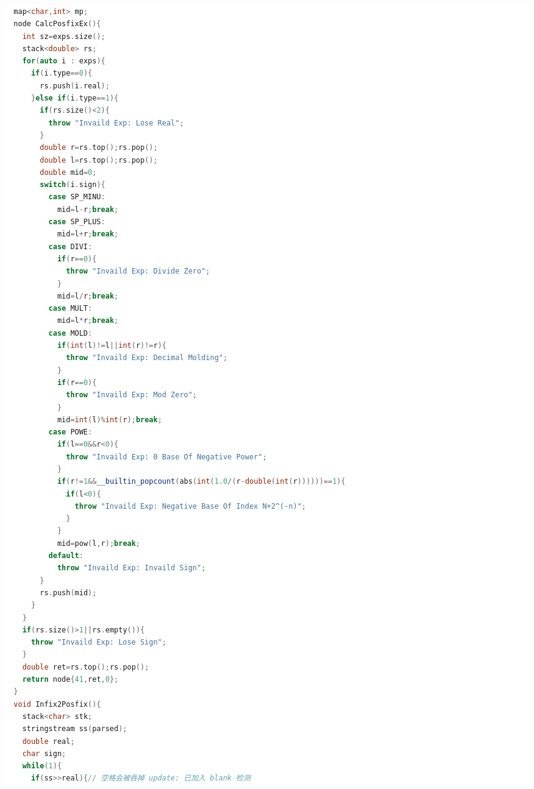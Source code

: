 ```cpp
  map<char,int> mp;
  node CalcPosfixEx(){
    int sz=exps.size();
    stack<double> rs;
    for(auto i : exps){
      if(i.type==0){
        rs.push(i.real);
      }else if(i.type==1){
        if(rs.size()<2){
          throw "Invaild Exp: Lose Real";
        }
        double r=rs.top();rs.pop();
        double l=rs.top();rs.pop();
        double mid=0;
        switch(i.sign){
          case SP_MINU:
            mid=l-r;break;
          case SP_PLUS:
            mid=l+r;break;
          case DIVI:
            if(r==0){
              throw "Invaild Exp: Divide Zero";
            }
            mid=l/r;break;
          case MULT:
            mid=l*r;break;
          case MOLD:
            if(int(l)!=l||int(r)!=r){
              throw "Invaild Exp: Decimal Molding";
            }
            if(r==0){
              throw "Invaild Exp: Mod Zero";
            }
            mid=int(l)%int(r);break;
          case POWE:
            if(l==0&&r<0){
              throw "Invaild Exp: 0 Base Of Negative Power";
            }
            if(r!=1&&__builtin_popcount(abs(int(1.0/(r-double(int(r))))))==1){
              if(l<0){
                throw "Invaild Exp: Negative Base Of Index N+2^(-n)";
              }
            }
            mid=pow(l,r);break;
          default:
            throw "Invaild Exp: Invaild Sign";
        }
        rs.push(mid);
      }
    }
    if(rs.size()>1||rs.empty()){
      throw "Invaild Exp: Lose Sign";
    }
    double ret=rs.top();rs.pop();
    return node{41,ret,0};
  }
  void Infix2Posfix(){
    stack<char> stk;
    stringstream ss(parsed);
    double real;
    char sign;
    while(1){
      if(ss>>real){// 空格会被吞掉 update: 已加入 blank 检测
```